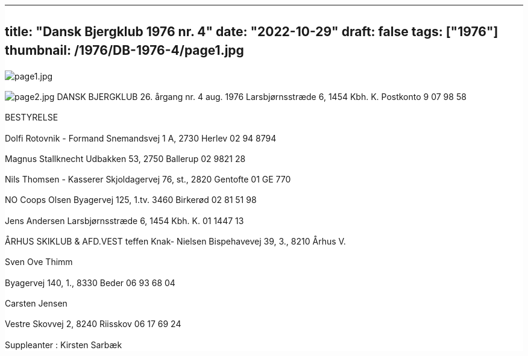 
---
title: "Dansk Bjergklub 1976 nr. 4"
date: "2022-10-29"
draft: false
tags: ["1976"]
thumbnail: /1976/DB-1976-4/page1.jpg
---

![page1.jpg](/1976/DB-1976-4/page1.jpg)




![page2.jpg](/1976/DB-1976-4/page2.jpg)
DANSK BJERGKLUB
26. årgang nr. 4 aug. 1976
Larsbjørnsstræde 6, 1454 Kbh. K.
Postkonto 9 07 98 58

BESTYRELSE

Dolfi Rotovnik - Formand
Snemandsvej 1 A, 2730 Herlev
02 94 8794

Magnus Stallknecht
Udbakken 53, 2750 Ballerup
02 9821 28

Nils Thomsen - Kasserer
Skjoldagervej 76, st., 2820 Gentofte
01 GE 770

NO Coops Olsen
Byagervej 125, 1.tv. 3460 Birkerød
02 81 51 98

Jens Andersen
Larsbjørnsstræde 6, 1454 Kbh. K.
01 1447 13

ÅRHUS SKIKLUB & AFD.VEST
teffen Knak- Nielsen
Bispehavevej 39, 3., 8210 Århus V.

Sven Ove Thimm

Byagervej 140, 1., 8330 Beder
06 93 68 04

Carsten Jensen

Vestre Skovvej 2, 8240 Riisskov
06 17 69 24

Suppleanter :
Kirsten Sarbæk
